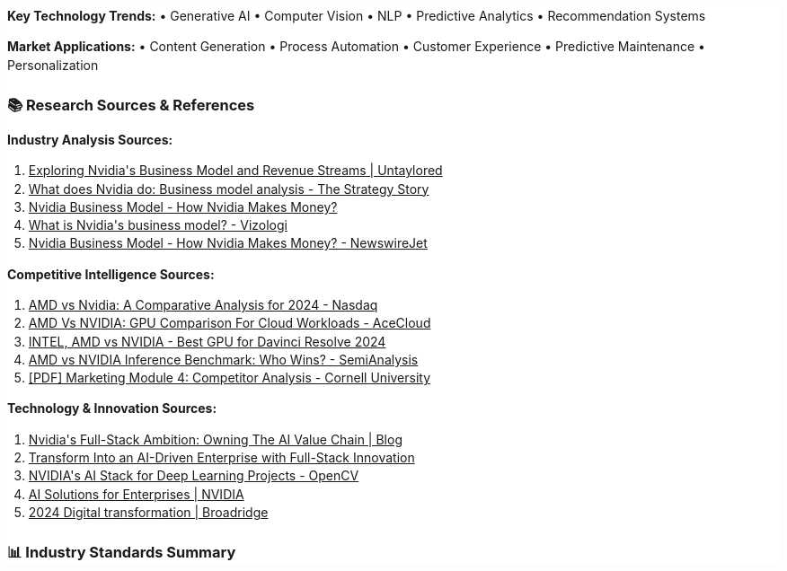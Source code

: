**Key Technology Trends:**
• Generative AI
• Computer Vision
• NLP
• Predictive Analytics
• Recommendation Systems

**Market Applications:**
• Content Generation
• Process Automation
• Customer Experience
• Predictive Maintenance
• Personalization

### 📚 Research Sources & References

**Industry Analysis Sources:**
1. [Exploring Nvidia's Business Model and Revenue Streams | Untaylored](https://www.untaylored.com/post/exploring-nvidia-s-business-model-and-revenue-streams)
2. [What does Nvidia do: Business model analysis - The Strategy Story](https://thestrategystory.com/2023/01/05/what-does-nvidia-do-business-model-analysis/)
3. [Nvidia Business Model - How Nvidia Makes Money?](https://businessmodelanalyst.com/nvidia-business-model/?srsltid=AfmBOoqaB4tJhdj8exblyTVYxUAdC8_S8wypw3IjMVt4sxPgvRR63PhC)
4. [What is Nvidia's business model? - Vizologi](https://vizologi.com/business-strategy-canvas/nvidia-business-model-canvas/)
5. [Nvidia Business Model - How Nvidia Makes Money? - NewswireJet](https://newswirejet.com/nvidia-business-model-how-nvidia-makes-money/)

**Competitive Intelligence Sources:**
1. [AMD vs Nvidia: A Comparative Analysis for 2024 - Nasdaq](https://www.nasdaq.com/articles/amd-vs-nvidia-a-comparative-analysis-for-2024)
2. [AMD Vs NVIDIA: GPU Comparison For Cloud Workloads - AceCloud](https://acecloud.ai/blog/amd-vs-nvidia/)
3. [INTEL, AMD vs NVIDIA - Best GPU for Davinci Resolve 2024](https://www.youtube.com/watch?v=Ee6uWsANDTU)
4. [AMD vs NVIDIA Inference Benchmark: Who Wins? - SemiAnalysis](https://semianalysis.com/2025/05/23/amd-vs-nvidia-inference-benchmark-who-wins-performance-cost-per-million-tokens/)
5. [[PDF] Marketing Module 4: Competitor Analysis - Cornell University](http://publications.dyson.cornell.edu/outreach/extensionpdf/2013/Cornell-Dyson-eb1305.pdf)

**Technology & Innovation Sources:**
1. [Nvidia's Full-Stack Ambition: Owning The AI Value Chain | Blog](https://www.everestgrp.com/blog/nvidias-full-stack-ambition-owning-the-ai-value-chain-blog.html)
2. [Transform Into an AI-Driven Enterprise with Full-Stack Innovation](https://www.nvidia.com/en-us/platforms/ai/)
3. [NVIDIA's AI Stack for Deep Learning Projects - OpenCV](https://opencv.org/blog/nvidia-ai-deep-learning-projects/)
4. [AI Solutions for Enterprises | NVIDIA](https://www.nvidia.com/en-us/solutions/ai/)
5. [2024 Digital transformation | Broadridge](https://www.broadridge.com/2024-digital-transformation-study)

### 📊 Industry Standards Summary
